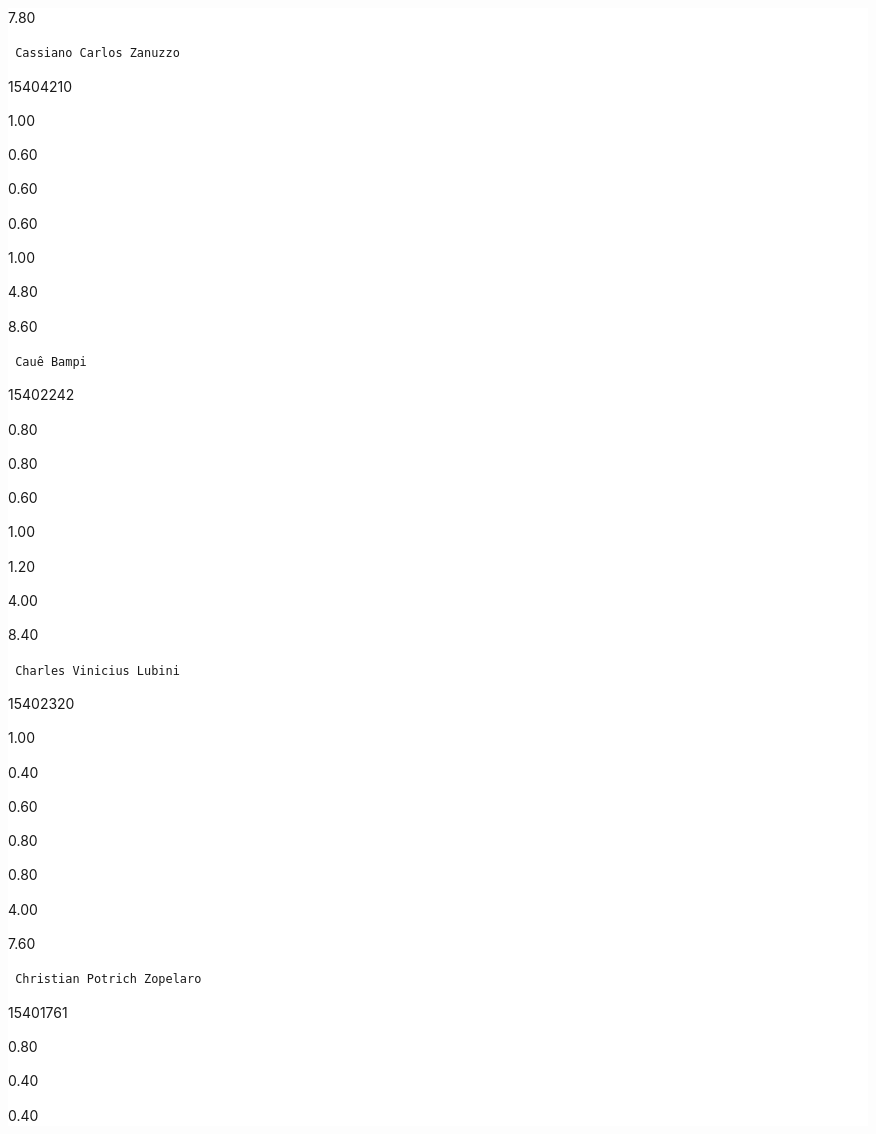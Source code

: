    7.80

     Cassiano Carlos Zanuzzo 

   15404210

   1.00

   0.60

   0.60

   0.60

   1.00

   4.80

   8.60

     Cauê Bampi 

   15402242

   0.80

   0.80

   0.60

   1.00

   1.20

   4.00

   8.40

     Charles Vinicius Lubini 

   15402320

   1.00

   0.40

   0.60

   0.80

   0.80

   4.00

   7.60

     Christian Potrich Zopelaro 

   15401761

   0.80

   0.40

   0.40
